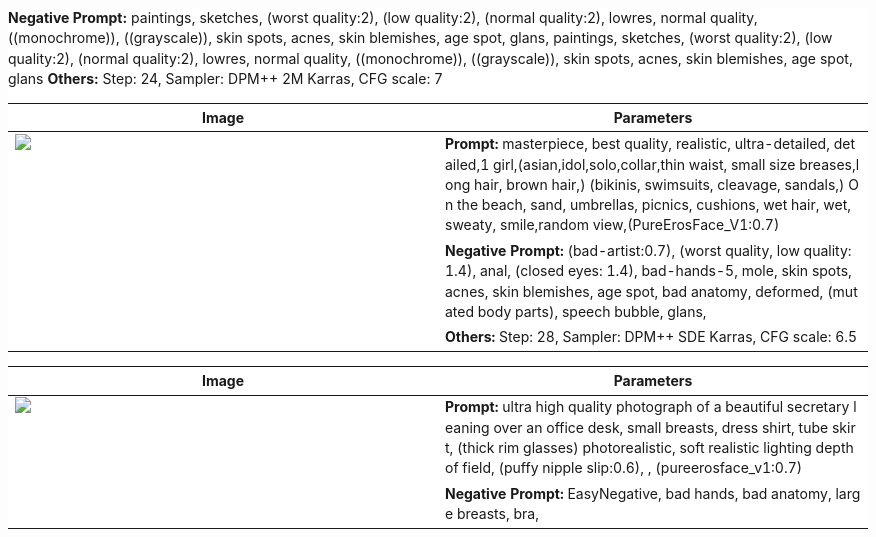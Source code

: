 <td style="word-break: break-all;" align="left"><b>Negative Prompt:</b> paintings, sketches, (worst quality:2), (low quality:2), (normal quality:2), lowres, normal quality, ((monochrome)), ((grayscale)), skin spots, acnes, skin blemishes, age spot, glans, paintings, sketches, (worst quality:2), (low quality:2), (normal quality:2), lowres, normal quality, ((monochrome)), ((grayscale)), skin spots, acnes, skin blemishes, age spot, glans </td>
</tr>
<tr>
<td style="word-break: break-all;" align="left"><b>Others:</b> Step: 24, Sampler: DPM++ 2M Karras, CFG scale: 7 </td>
</tr>
</tbody>
</table>





<table style="width:100%">
<thead>
<tr>
<th style="width:50%" align="center" >Image</th>
<th style="width:50%" align="center">Parameters</th>
</tr>
</thead>
<tbody>
<tr>
<td style="word-break: break-all;" align="left" rowspan="3"><img src="https://image.civitai.com/xG1nkqKTMzGDvpLrqFT7WA/4d5ddedc-2b21-4894-fe69-edf4ba58bd00/width=1024/4d5ddedc-2b21-4894-fe69-edf4ba58bd00.jpeg"></td>
<td style="word-break: break-all;" align="left" colspan="1"><b>Prompt:</b> masterpiece, best quality, realistic, ultra-detailed, detailed,1 girl,(asian,idol,solo,collar,thin waist, small size breases,long hair, brown hair,) (bikinis, swimsuits, cleavage, sandals,) On the beach, sand, umbrellas, picnics, cushions, wet hair, wet, sweaty, smile,random view,(PureErosFace_V1:0.7) </td>
</tr>
<tr>
<td style="word-break: break-all;" align="left"><b>Negative Prompt:</b> (bad-artist:0.7), (worst quality, low quality:1.4), anal, (closed eyes: 1.4), bad-hands-5, mole, skin spots, acnes, skin blemishes, age spot, bad anatomy, deformed, (mutated body parts), speech bubble, glans, </td>
</tr>
<tr>
<td style="word-break: break-all;" align="left"><b>Others:</b> Step: 28, Sampler: DPM++ SDE Karras, CFG scale: 6.5 </td>
</tr>
</tbody>
</table>





<table style="width:100%">
<thead>
<tr>
<th style="width:50%" align="center" >Image</th>
<th style="width:50%" align="center">Parameters</th>
</tr>
</thead>
<tbody>
<tr>
<td style="word-break: break-all;" align="left" rowspan="3"><img src="https://image.civitai.com/xG1nkqKTMzGDvpLrqFT7WA/2a2fafce-9707-4668-600c-34be30b68400/width=512/2a2fafce-9707-4668-600c-34be30b68400.jpeg"></td>
<td style="word-break: break-all;" align="left" colspan="1"><b>Prompt:</b> ultra high quality photograph of a beautiful secretary leaning over an office desk, small breasts, dress shirt, tube skirt, (thick rim glasses) photorealistic, soft realistic lighting  depth of field, (puffy nipple slip:0.6), <lora:downblouseForBoobs_v1:1>, (pureerosface_v1:0.7) </td>
</tr>
<tr>
<td style="word-break: break-all;" align="left"><b>Negative Prompt:</b> EasyNegative, bad hands, bad anatomy, large breasts, bra, </td>
</tr>